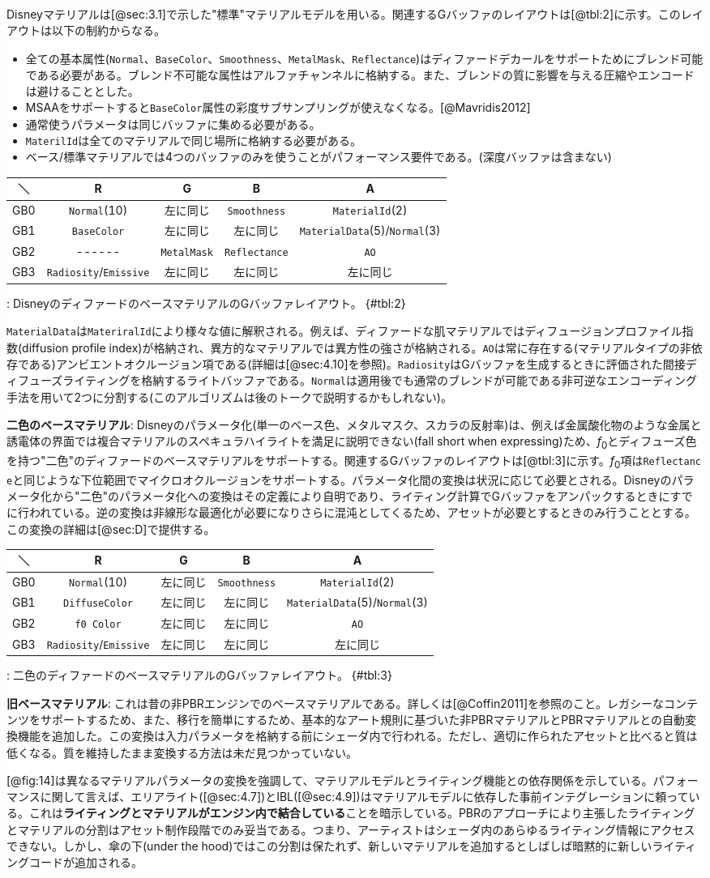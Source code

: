Disneyマテリアルは[@sec:3.1]で示した"標準"マテリアルモデルを用いる。関連するGバッファのレイアウトは[@tbl:2]に示す。このレイアウトは以下の制約からなる。

- 全ての基本属性(`Normal`、`BaseColor`、`Smoothness`、`MetalMask`、`Reflectance`)はディファードデカールをサポートためにブレンド可能である必要がある。ブレンド不可能な属性はアルファチャンネルに格納する。また、ブレンドの質に影響を与える圧縮やエンコードは避けることとした。
- MSAAをサポートすると`BaseColor`属性の彩度サブサンプリングが使えなくなる。[@Mavridis2012]
- 通常使うパラメータは同じバッファに集める必要がある。
- `MaterilId`は全てのマテリアルで同じ場所に格納する必要がある。
- ベース/標準マテリアルでは4つのバッファのみを使うことがパフォーマンス要件である。(深度バッファは含まない)

|＼|R|G|B|A|
|:-:|:-:|:-:|:-:|:-:|
|GB0|`Normal`(10)|左に同じ|`Smoothness`|`MaterialId`(2)|
|GB1|`BaseColor`|左に同じ|左に同じ|`MaterialData`(5)/`Normal`(3)|
|GB2|------|`MetalMask`|`Reflectance`|`AO`|
|GB3|`Radiosity`/`Emissive`|左に同じ|左に同じ|左に同じ|
: DisneyのディファードのベースマテリアルのGバッファレイアウト。 {#tbl:2}

`MaterialData`は`MateriralId`により様々な値に解釈される。例えば、ディファードな肌マテリアルではディフュージョンプロファイル指数(diffusion profile index)が格納され、異方的なマテリアルでは異方性の強さが格納される。`AO`は常に存在する(マテリアルタイプの非依存である)アンビエントオクルージョン項である(詳細は[@sec:4.10]を参照)。`Radiosity`はGバッファを生成するときに評価された間接ディフューズライティングを格納するライトバッファである。`Normal`は適用後でも通常のブレンドが可能である非可逆なエンコーディング手法を用いて2つに分割する(このアルゴリズムは後のトークで説明するかもしれない)。

**二色のベースマテリアル**: Disneyのパラメータ化(単一のベース色、メタルマスク、スカラの反射率)は、例えば金属酸化物のような金属と誘電体の界面では複合マテリアルのスペキュラハイライトを満足に説明できない(fall short when expressing)ため、$f_0$とディフューズ色を持つ"二色"のディファードのベースマテリアルをサポートする。関連するGバッファのレイアウトは[@tbl:3]に示す。$f_0$項は`Reflectance`と同じような下位範囲でマイクロオクルージョンをサポートする。パラメータ化間の変換は状況に応じて必要とされる。Disneyのパラメータ化から"二色"のパラメータ化への変換はその定義により自明であり、ライティング計算でGバッファをアンパックするときにすでに行われている。逆の変換は非線形な最適化が必要になりさらに混沌としてくるため、アセットが必要とするときのみ行うこととする。この変換の詳細は[@sec:D]で提供する。

|＼|R|G|B|A|
|:-:|:-:|:-:|:-:|:-:|
|GB0|`Normal`(10)|左に同じ|`Smoothness`|`MaterialId`(2)|
|GB1|`DiffuseColor`|左に同じ|左に同じ|`MaterialData`(5)/`Normal`(3)|
|GB2|`f0 Color`|左に同じ|左に同じ|`AO`|
|GB3|`Radiosity`/`Emissive`|左に同じ|左に同じ|左に同じ|
: 二色のディファードのベースマテリアルのGバッファレイアウト。 {#tbl:3}

**旧ベースマテリアル**: これは昔の非PBRエンジンでのベースマテリアルである。詳しくは[@Coffin2011]を参照のこと。レガシーなコンテンツをサポートするため、また、移行を簡単にするため、基本的なアート規則に基づいた非PBRマテリアルとPBRマテリアルとの自動変換機能を追加した。この変換は入力パラメータを格納する前にシェーダ内で行われる。ただし、適切に作られたアセットと比べると質は低くなる。質を維持したまま変換する方法は未だ見つかっていない。

[@fig:14]は異なるマテリアルパラメータの変換を強調して、マテリアルモデルとライティング機能との依存関係を示している。パフォーマンスに関して言えば、エリアライト([@sec:4.7])とIBL([@sec:4.9])はマテリアルモデルに依存した事前インテグレーションに頼っている。これは**ライティングとマテリアルがエンジン内で結合している**ことを暗示している。PBRのアプローチにより主張したライティングとマテリアルの分割はアセット制作段階でのみ妥当である。つまり、アーティストはシェーダ内のあらゆるライティング情報にアクセスできない。しかし、傘の下(under the hood)ではこの分割は保たれず、新しいマテリアルを追加するとしばしば暗黙的に新しいライティングコードが追加される。


[^cookie_textures]: ここでの*cookie*は*cucoloris*とも呼ばれ、光源に意図した影を落とさせるための遮蔽用マスクを指す。([参考1](https://docs.unity3d.com/ja/current/Manual/Cookies.html)、[参考2](https://en.wikipedia.org/wiki/Cucoloris))